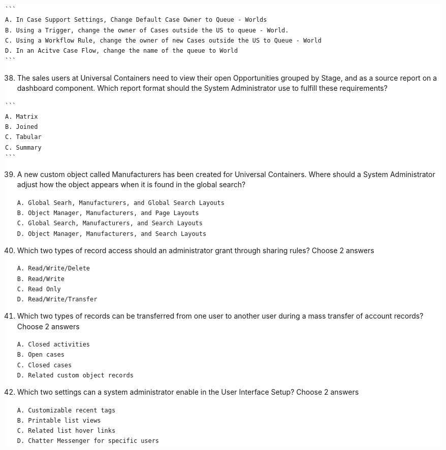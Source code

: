     ```
    A. In Case Support Settings, Change Default Case Owner to Queue - Worlds
    B. Using a Trigger, change the owner of Cases outside the US to queue - World.
    C. Using a Workflow Rule, change the owner of new Cases outside the US to Queue - World
    D. In an Acitve Case Flow, change the name of the queue to World 
    ```

38.  The sales users at Universal Containers need to view their open Opportunities grouped by Stage, and as  a source report on a dashboard component. Which report format should the System Administrator use to fulfill these requirements?

    ```
    A. Matrix
    B. Joined
    C. Tabular
    C. Summary
    ```

39. A new custom object called Manufacturers has been created for Universal Containers. Where should a System Administrator adjust how the object appears when it is found in the global search?

    ```
    A. Global Searh, Manufacturers, and Global Search Layouts
    B. Object Manager, Manufacturers, and Page Layouts
    C. Global Search, Manufacturers, and Search Layouts
    D. Object Manager, Manufacturers, and Search Layouts
    ```

40. Which two types of record access should an administrator grant through sharing rules? Choose 2 answers

    ```
    A. Read/Write/Delete
    B. Read/Write
    C. Read Only
    D. Read/Write/Transfer
    ```

41. Which two types of records can be transferred from one user to another user during a mass transfer of account records? Choose 2 answers

    ```
    A. Closed activities
    B. Open cases
    C. Closed cases
    D. Related custom object records
    ```

42. Which two settings can a system administrator enable in the User Interface Setup? Choose 2 answers

    ```
    A. Customizable recent tags
    B. Printable list views
    C. Related list hover links
    D. Chatter Messenger for specific users
    ```

